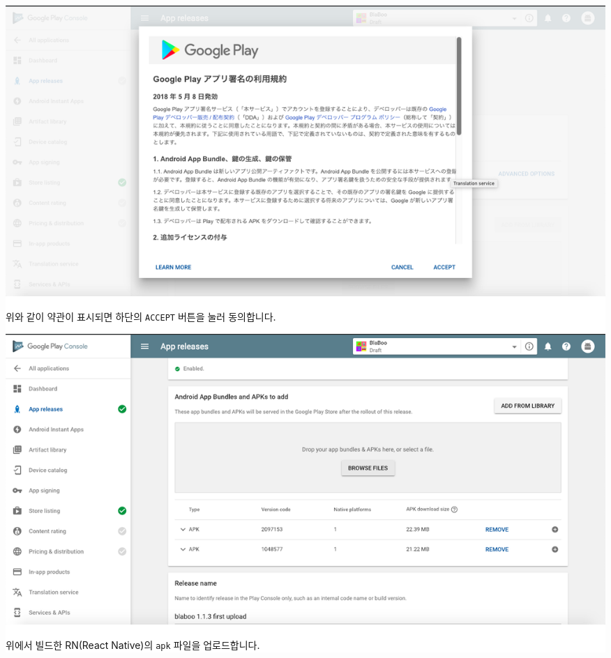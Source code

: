 ![구글 플레이 약관 동의](/assets/images/category/react-native/android-google-play/accept-agreement.png)

위와 같이 약관이 표시되면 하단의 ```ACCEPT``` 버튼을 눌러 동의합니다.

![구글 플레이 apk 업로드](/assets/images/category/react-native/android-google-play/app_apk.png)

위에서 빌드한 RN(React Native)의 ```apk``` 파일을 업로드합니다.
